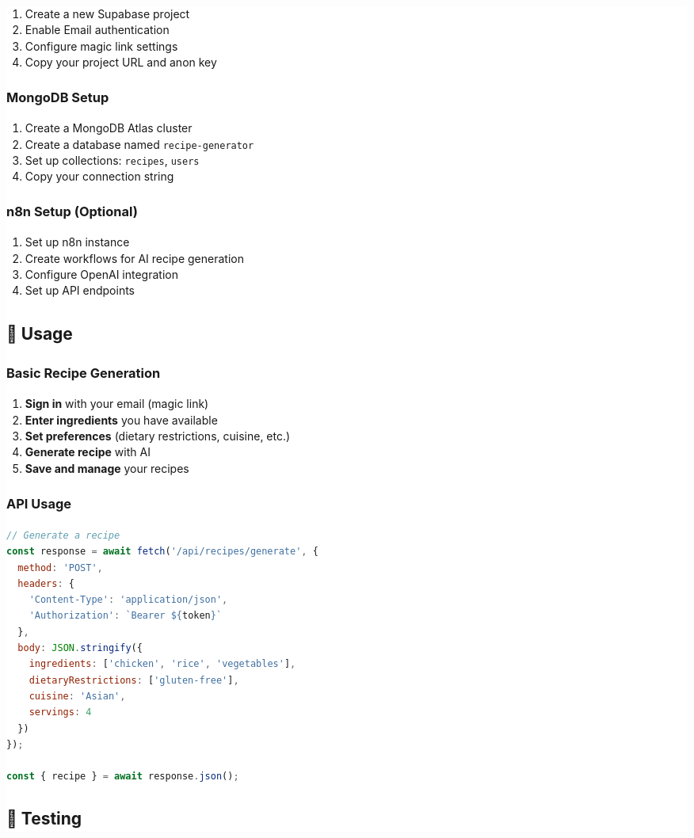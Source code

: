 1. Create a new Supabase project
2. Enable Email authentication
3. Configure magic link settings
4. Copy your project URL and anon key

### MongoDB Setup

1. Create a MongoDB Atlas cluster
2. Create a database named `recipe-generator`
3. Set up collections: `recipes`, `users`
4. Copy your connection string

### n8n Setup (Optional)

1. Set up n8n instance
2. Create workflows for AI recipe generation
3. Configure OpenAI integration
4. Set up API endpoints

## 🎯 Usage

### Basic Recipe Generation

1. **Sign in** with your email (magic link)
2. **Enter ingredients** you have available
3. **Set preferences** (dietary restrictions, cuisine, etc.)
4. **Generate recipe** with AI
5. **Save and manage** your recipes

### API Usage

```javascript
// Generate a recipe
const response = await fetch('/api/recipes/generate', {
  method: 'POST',
  headers: {
    'Content-Type': 'application/json',
    'Authorization': `Bearer ${token}`
  },
  body: JSON.stringify({
    ingredients: ['chicken', 'rice', 'vegetables'],
    dietaryRestrictions: ['gluten-free'],
    cuisine: 'Asian',
    servings: 4
  })
});

const { recipe } = await response.json();
```

## 🧪 Testing
